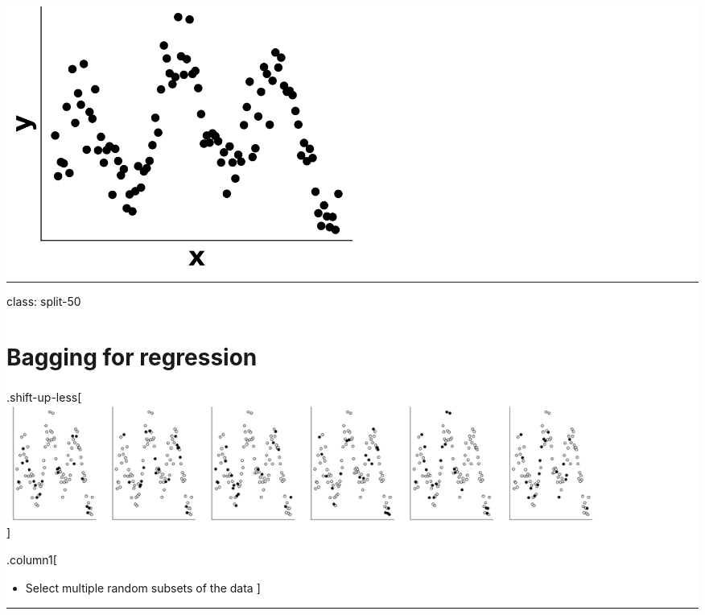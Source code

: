 <img src="../figures/bagging_reg_data.svg" width="50%">

---
class: split-50
# Bagging for regression

.shift-up-less[
<img src="../figures/bagging_reg_grey.svg" width="120%">
]

.column1[
- Select multiple random subsets of the data
]

---